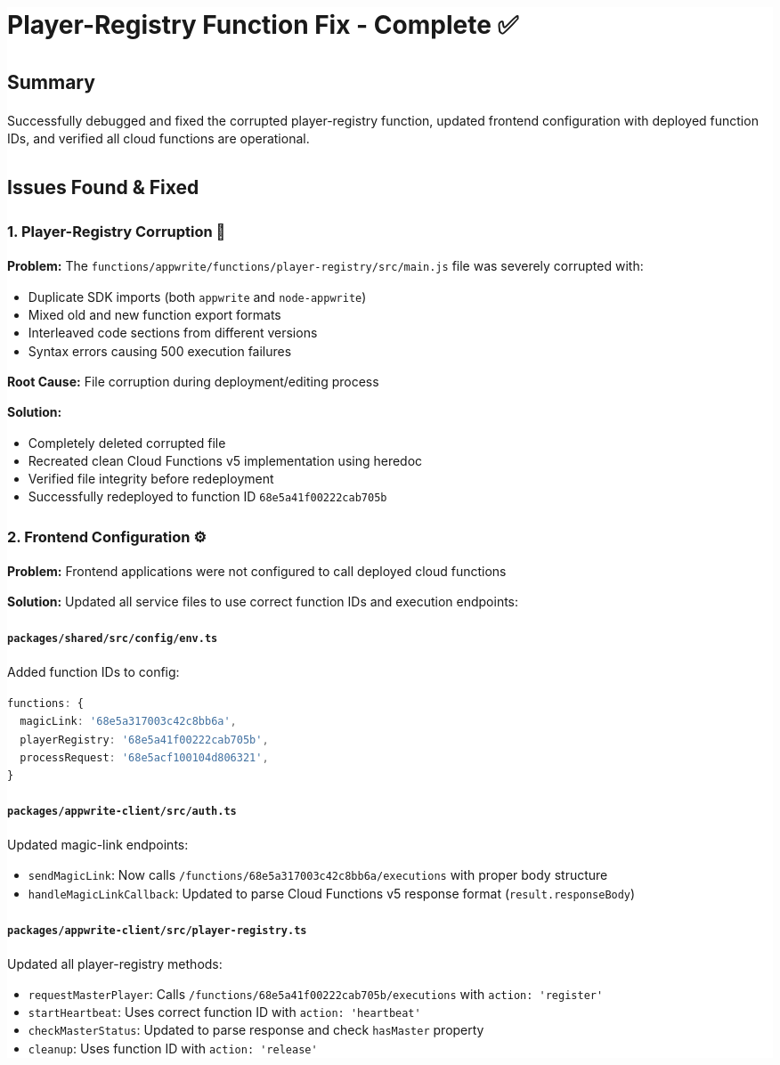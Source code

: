 # Player-Registry Function Fix - Complete ✅

## Summary
Successfully debugged and fixed the corrupted player-registry function, updated frontend configuration with deployed function IDs, and verified all cloud functions are operational.

## Issues Found & Fixed

### 1. Player-Registry Corruption 🔧
**Problem:** The `functions/appwrite/functions/player-registry/src/main.js` file was severely corrupted with:
- Duplicate SDK imports (both `appwrite` and `node-appwrite`)
- Mixed old and new function export formats
- Interleaved code sections from different versions
- Syntax errors causing 500 execution failures

**Root Cause:** File corruption during deployment/editing process

**Solution:** 
- Completely deleted corrupted file
- Recreated clean Cloud Functions v5 implementation using heredoc
- Verified file integrity before redeployment
- Successfully redeployed to function ID `68e5a41f00222cab705b`

### 2. Frontend Configuration ⚙️
**Problem:** Frontend applications were not configured to call deployed cloud functions

**Solution:** Updated all service files to use correct function IDs and execution endpoints:

#### `packages/shared/src/config/env.ts`
Added function IDs to config:
```typescript
functions: {
  magicLink: '68e5a317003c42c8bb6a',
  playerRegistry: '68e5a41f00222cab705b',
  processRequest: '68e5acf100104d806321',
}
```

#### `packages/appwrite-client/src/auth.ts`
Updated magic-link endpoints:
- `sendMagicLink`: Now calls `/functions/68e5a317003c42c8bb6a/executions` with proper body structure
- `handleMagicLinkCallback`: Updated to parse Cloud Functions v5 response format (`result.responseBody`)

#### `packages/appwrite-client/src/player-registry.ts`
Updated all player-registry methods:
- `requestMasterPlayer`: Calls `/functions/68e5a41f00222cab705b/executions` with `action: 'register'`
- `startHeartbeat`: Uses correct function ID with `action: 'heartbeat'`
- `checkMasterStatus`: Updated to parse response and check `hasMaster` property
- `cleanup`: Uses function ID with `action: 'release'`
